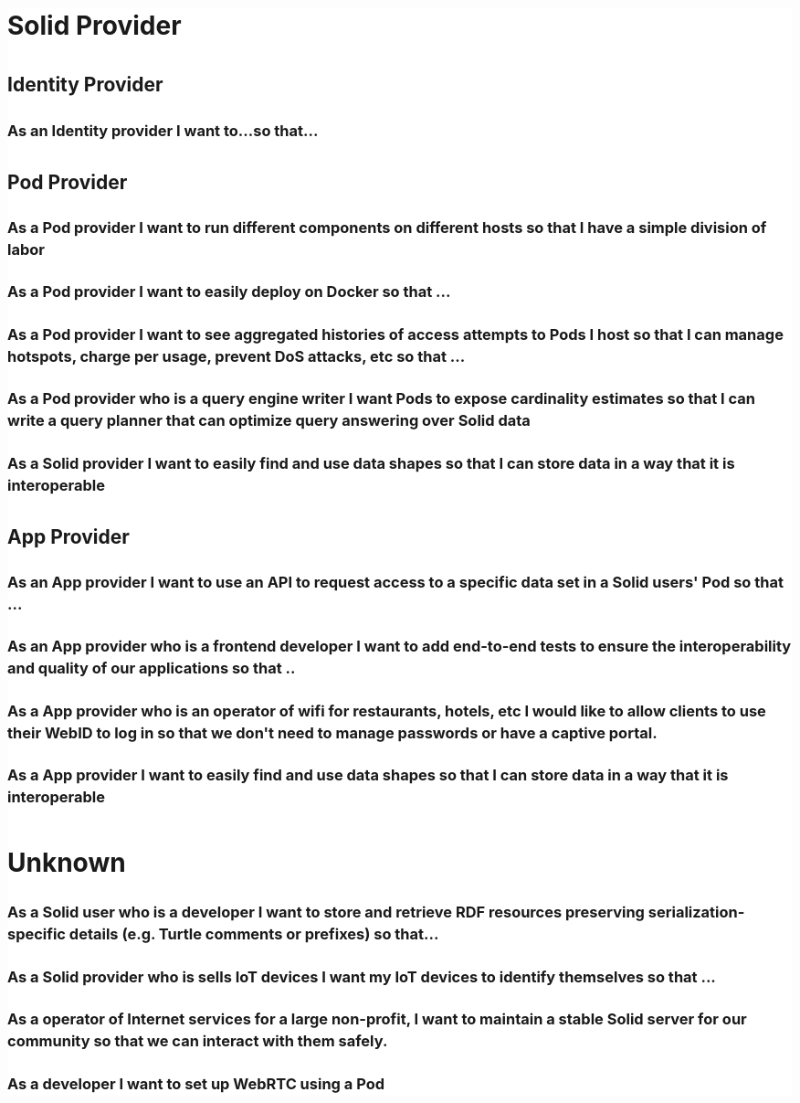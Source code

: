 
# Solid Provider

## Identity Provider
### As an Identity provider I want to...so that... 

## Pod Provider 
### As a Pod provider I want to run different components on different hosts so that I have a simple division of labor
### As a Pod provider I want to easily deploy on Docker so that ...
### As a Pod provider I want to see aggregated histories of access attempts to Pods I host so that I can manage hotspots, charge per usage, prevent DoS attacks, etc so that ...
### As a Pod provider who is a query engine writer I want Pods to expose cardinality estimates so that I can write a query planner that can optimize query answering over Solid data 
### As a Solid provider I want to easily find and use data shapes so that I can store data in a way that it is interoperable

## App Provider
### As an App provider I want to use an API to request access to a specific data set in a Solid users' Pod so that ...
### As an App provider who is a frontend developer I want to add end-to-end tests to ensure the interoperability and quality of our applications so that .. 
### As a App provider who is an operator of wifi for restaurants, hotels, etc I would like to allow clients to use their WebID to log in so that we don't need to manage passwords or have a captive portal. 
### As a App provider I want to easily find and use data shapes so that I can store data in a way that it is interoperable

# Unknown
### As a Solid user who is a developer I want to store and retrieve RDF resources preserving serialization-specific details (e.g. Turtle comments or prefixes) so that...
### As a Solid provider who is sells IoT devices I want my IoT devices to identify themselves so that ... 
### As a operator of Internet services for a large non-profit, I want to maintain a stable Solid server for our community so that we can interact with them safely.
### As a developer I want to set up WebRTC using a Pod
